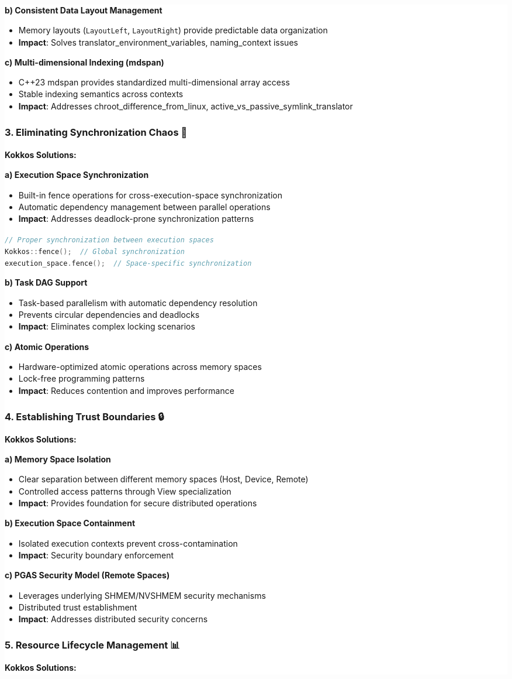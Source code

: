 **b) Consistent Data Layout Management**
- Memory layouts (`LayoutLeft`, `LayoutRight`) provide predictable data organization
- **Impact**: Solves translator_environment_variables, naming_context issues

**c) Multi-dimensional Indexing (mdspan)**
- C++23 mdspan provides standardized multi-dimensional array access
- Stable indexing semantics across contexts
- **Impact**: Addresses chroot_difference_from_linux, active_vs_passive_symlink_translator

### 3. Eliminating Synchronization Chaos 🔄

**Kokkos Solutions:**

**a) Execution Space Synchronization**
- Built-in fence operations for cross-execution-space synchronization
- Automatic dependency management between parallel operations
- **Impact**: Addresses deadlock-prone synchronization patterns

```cpp
// Proper synchronization between execution spaces
Kokkos::fence();  // Global synchronization
execution_space.fence();  // Space-specific synchronization
```

**b) Task DAG Support**
- Task-based parallelism with automatic dependency resolution
- Prevents circular dependencies and deadlocks
- **Impact**: Eliminates complex locking scenarios

**c) Atomic Operations**
- Hardware-optimized atomic operations across memory spaces
- Lock-free programming patterns
- **Impact**: Reduces contention and improves performance

### 4. Establishing Trust Boundaries 🔒

**Kokkos Solutions:**

**a) Memory Space Isolation**
- Clear separation between different memory spaces (Host, Device, Remote)
- Controlled access patterns through View specialization
- **Impact**: Provides foundation for secure distributed operations

**b) Execution Space Containment**
- Isolated execution contexts prevent cross-contamination
- **Impact**: Security boundary enforcement

**c) PGAS Security Model (Remote Spaces)**
- Leverages underlying SHMEM/NVSHMEM security mechanisms
- Distributed trust establishment
- **Impact**: Addresses distributed security concerns

### 5. Resource Lifecycle Management 📊

**Kokkos Solutions:**
